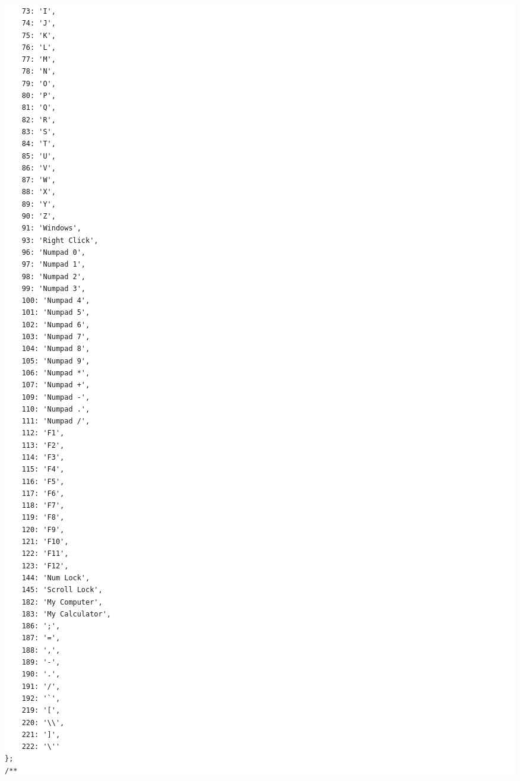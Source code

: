 	    73: 'I',
	    74: 'J',
	    75: 'K',
	    76: 'L',
	    77: 'M',
	    78: 'N',
	    79: 'O',
	    80: 'P',
	    81: 'Q',
	    82: 'R',
	    83: 'S',
	    84: 'T',
	    85: 'U',
	    86: 'V',
	    87: 'W',
	    88: 'X',
	    89: 'Y',
	    90: 'Z',
	    91: 'Windows',
	    93: 'Right Click',
	    96: 'Numpad 0',
	    97: 'Numpad 1',
	    98: 'Numpad 2',
	    99: 'Numpad 3',
	    100: 'Numpad 4',
	    101: 'Numpad 5',
	    102: 'Numpad 6',
	    103: 'Numpad 7',
	    104: 'Numpad 8',
	    105: 'Numpad 9',
	    106: 'Numpad *',
	    107: 'Numpad +',
	    109: 'Numpad -',
	    110: 'Numpad .',
	    111: 'Numpad /',
	    112: 'F1',
	    113: 'F2',
	    114: 'F3',
	    115: 'F4',
	    116: 'F5',
	    117: 'F6',
	    118: 'F7',
	    119: 'F8',
	    120: 'F9',
	    121: 'F10',
	    122: 'F11',
	    123: 'F12',
	    144: 'Num Lock',
	    145: 'Scroll Lock',
	    182: 'My Computer',
	    183: 'My Calculator',
	    186: ';',
	    187: '=',
	    188: ',',
	    189: '-',
	    190: '.',
	    191: '/',
	    192: '`',
	    219: '[',
	    220: '\\',
	    221: ']',
	    222: '\''
	};
	/**